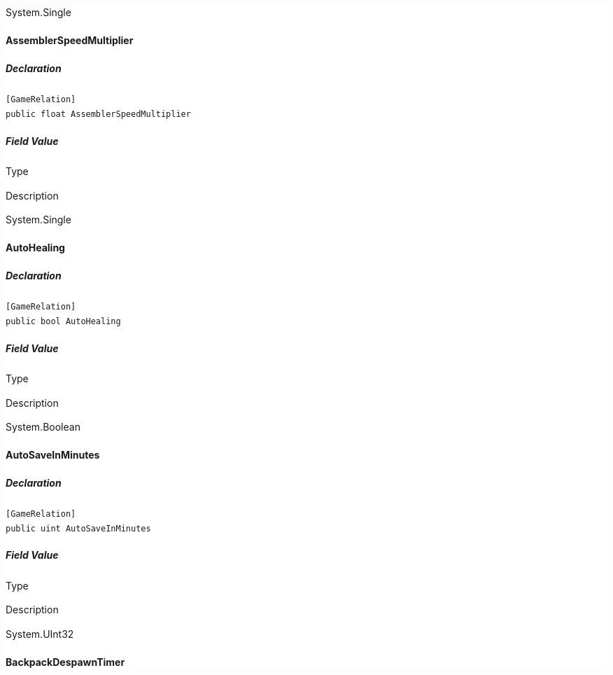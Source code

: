 System.Single

#### [](#VRage_Game_MyObjectBuilder_SessionSettings_AssemblerSpeedMultiplier)AssemblerSpeedMultiplier

##### Declaration

```
[GameRelation]
public float AssemblerSpeedMultiplier
```

##### Field Value

Type

Description

System.Single

#### [](#VRage_Game_MyObjectBuilder_SessionSettings_AutoHealing)AutoHealing

##### Declaration

```
[GameRelation]
public bool AutoHealing
```

##### Field Value

Type

Description

System.Boolean

#### [](#VRage_Game_MyObjectBuilder_SessionSettings_AutoSaveInMinutes)AutoSaveInMinutes

##### Declaration

```
[GameRelation]
public uint AutoSaveInMinutes
```

##### Field Value

Type

Description

System.UInt32

#### [](#VRage_Game_MyObjectBuilder_SessionSettings_BackpackDespawnTimer)BackpackDespawnTimer
